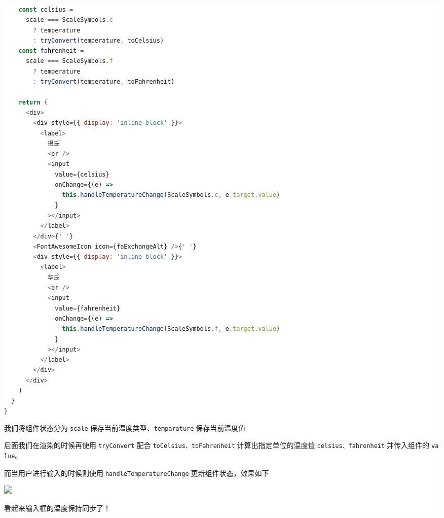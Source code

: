 ```js
    const celsius =
      scale === ScaleSymbols.c
        ? temperature
        : tryConvert(temperature, toCelsius)
    const fahrenheit =
      scale === ScaleSymbols.f
        ? temperature
        : tryConvert(temperature, toFahrenheit)

    return (
      <div>
        <div style={{ display: 'inline-block' }}>
          <label>
            摄氏
            <br />
            <input
              value={celsius}
              onChange={(e) =>
                this.handleTemperatureChange(ScaleSymbols.c, e.target.value)
              }
            ></input>
          </label>
        </div>{' '}
        <FontAwesomeIcon icon={faExchangeAlt} />{' '}
        <div style={{ display: 'inline-block' }}>
          <label>
            华氏
            <br />
            <input
              value={fahrenheit}
              onChange={(e) =>
                this.handleTemperatureChange(ScaleSymbols.f, e.target.value)
              }
            ></input>
          </label>
        </div>
      </div>
    )
  }
}
```

我们将组件状态分为 `scale` 保存当前温度类型、`temparature` 保存当前温度值

后面我们在渲染的时候再使用 `tryConvert` 配合 `toCelsius、toFahrenheit` 计算出指定单位的温度值 `celsius、fahrenheit` 并传入组件的 `value`。

而当用户进行输入的时候则使用 `handleTemperatureChange` 更新组件状态，效果如下

![](https://picures.oss-cn-beijing.aliyuncs.com/img/react_lifting_state_hoc_lifting_sample3.png)

看起来输入框的温度保持同步了！
